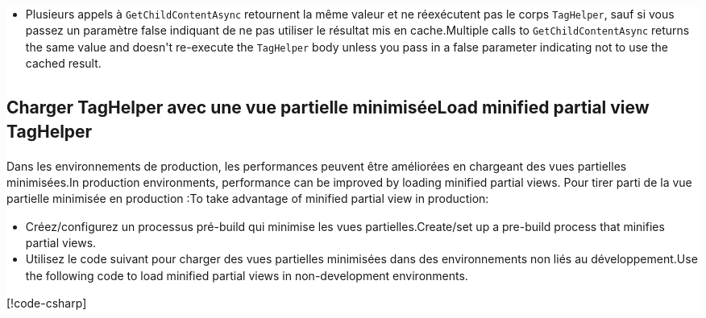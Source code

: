 * <span data-ttu-id="3b0d3-261">Plusieurs appels à `GetChildContentAsync` retournent la même valeur et ne réexécutent pas le corps `TagHelper`, sauf si vous passez un paramètre false indiquant de ne pas utiliser le résultat mis en cache.</span><span class="sxs-lookup"><span data-stu-id="3b0d3-261">Multiple calls to `GetChildContentAsync` returns the same value and doesn't re-execute the `TagHelper` body unless you pass in a false parameter indicating not to use the cached result.</span></span>

## <a name="load-minified-partial-view-taghelper"></a><span data-ttu-id="3b0d3-262">Charger TagHelper avec une vue partielle minimisée</span><span class="sxs-lookup"><span data-stu-id="3b0d3-262">Load minified partial view TagHelper</span></span>

<span data-ttu-id="3b0d3-263">Dans les environnements de production, les performances peuvent être améliorées en chargeant des vues partielles minimisées.</span><span class="sxs-lookup"><span data-stu-id="3b0d3-263">In production environments, performance can be improved by loading minified partial views.</span></span> <span data-ttu-id="3b0d3-264">Pour tirer parti de la vue partielle minimisée en production :</span><span class="sxs-lookup"><span data-stu-id="3b0d3-264">To take advantage of minified partial view in production:</span></span>

* <span data-ttu-id="3b0d3-265">Créez/configurez un processus pré-build qui minimise les vues partielles.</span><span class="sxs-lookup"><span data-stu-id="3b0d3-265">Create/set up a pre-build process that minifies partial views.</span></span>
* <span data-ttu-id="3b0d3-266">Utilisez le code suivant pour charger des vues partielles minimisées dans des environnements non liés au développement.</span><span class="sxs-lookup"><span data-stu-id="3b0d3-266">Use the following code to load  minified partial views in non-development environments.</span></span>

[!code-csharp[](authoring/sample/AuthoringTagHelpers/src/MinifiedVersionTagHelper.cs?name=snippet)]
